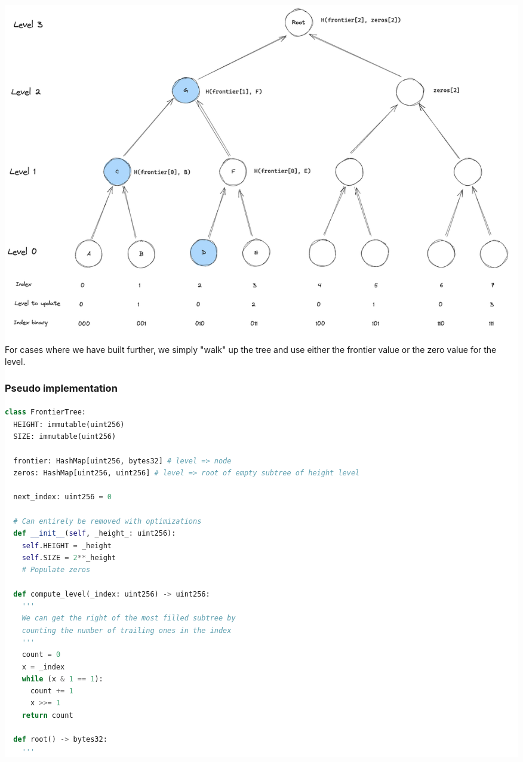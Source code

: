 ![alt text](images/proposal/image-7.png)

For cases where we have built further, we simply "walk" up the tree and use either the frontier value or the zero value for the level.

### Pseudo implementation
```python
class FrontierTree:
  HEIGHT: immutable(uint256)
  SIZE: immutable(uint256)

  frontier: HashMap[uint256, bytes32] # level => node
  zeros: HashMap[uint256, uint256] # level => root of empty subtree of height level

  next_index: uint256 = 0

  # Can entirely be removed with optimizations
  def __init__(self, _height_: uint256):
    self.HEIGHT = _height
    self.SIZE = 2**_height
    # Populate zeros

  def compute_level(_index: uint256) -> uint256:
    '''
    We can get the right of the most filled subtree by 
    counting the number of trailing ones in the index
    '''
    count = 0
    x = _index
    while (x & 1 == 1):
      count += 1
      x >>= 1
    return count

  def root() -> bytes32:
    '''
```